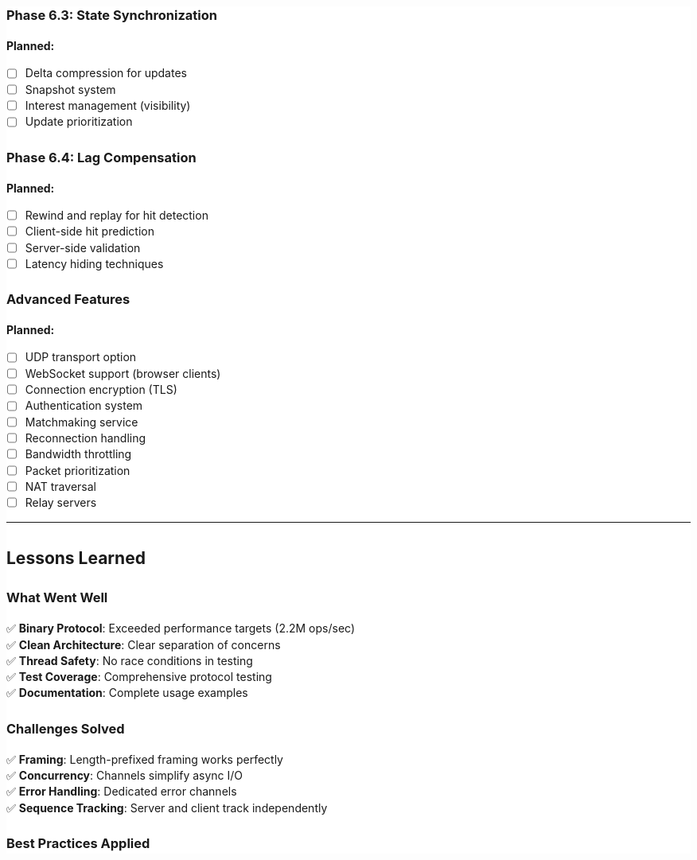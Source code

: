 ### Phase 6.3: State Synchronization

**Planned:**
- [ ] Delta compression for updates
- [ ] Snapshot system
- [ ] Interest management (visibility)
- [ ] Update prioritization

### Phase 6.4: Lag Compensation

**Planned:**
- [ ] Rewind and replay for hit detection
- [ ] Client-side hit prediction
- [ ] Server-side validation
- [ ] Latency hiding techniques

### Advanced Features

**Planned:**
- [ ] UDP transport option
- [ ] WebSocket support (browser clients)
- [ ] Connection encryption (TLS)
- [ ] Authentication system
- [ ] Matchmaking service
- [ ] Reconnection handling
- [ ] Bandwidth throttling
- [ ] Packet prioritization
- [ ] NAT traversal
- [ ] Relay servers

---

## Lessons Learned

### What Went Well

✅ **Binary Protocol**: Exceeded performance targets (2.2M ops/sec)  
✅ **Clean Architecture**: Clear separation of concerns  
✅ **Thread Safety**: No race conditions in testing  
✅ **Test Coverage**: Comprehensive protocol testing  
✅ **Documentation**: Complete usage examples

### Challenges Solved

✅ **Framing**: Length-prefixed framing works perfectly  
✅ **Concurrency**: Channels simplify async I/O  
✅ **Error Handling**: Dedicated error channels  
✅ **Sequence Tracking**: Server and client track independently

### Best Practices Applied

